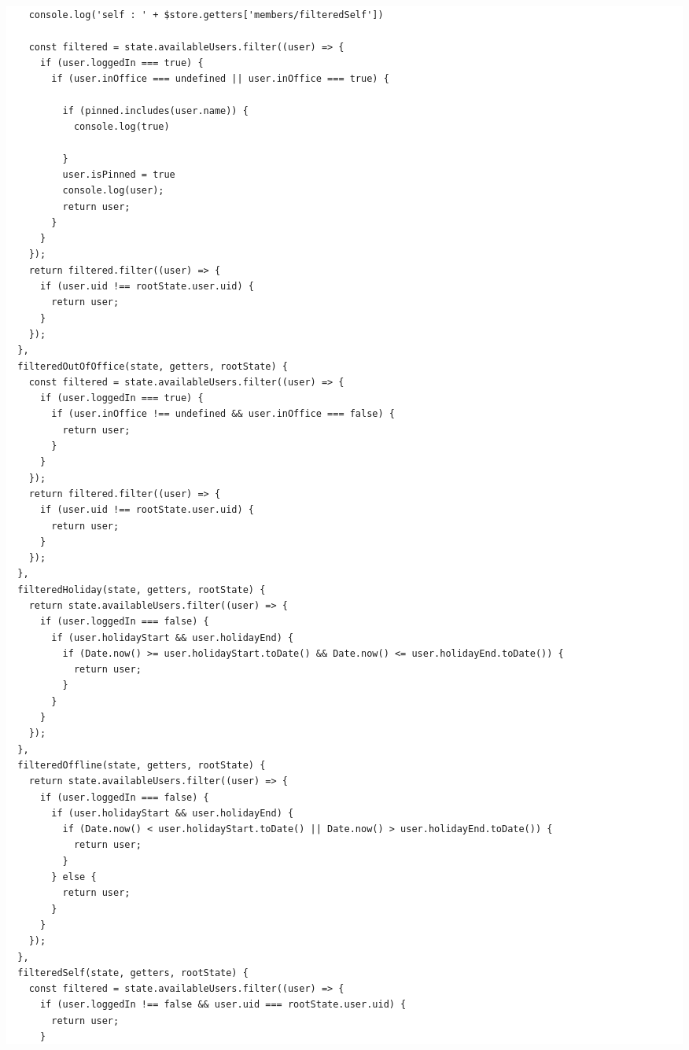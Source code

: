         console.log('self : ' + $store.getters['members/filteredSelf'])
    
        const filtered = state.availableUsers.filter((user) => {
          if (user.loggedIn === true) {
            if (user.inOffice === undefined || user.inOffice === true) {
    
              if (pinned.includes(user.name)) {
                console.log(true)
    
              }
              user.isPinned = true
              console.log(user);
              return user;
            }
          }
        });
        return filtered.filter((user) => {
          if (user.uid !== rootState.user.uid) {
            return user;
          }
        });
      },
      filteredOutOfOffice(state, getters, rootState) {
        const filtered = state.availableUsers.filter((user) => {
          if (user.loggedIn === true) {
            if (user.inOffice !== undefined && user.inOffice === false) {
              return user;
            }
          }
        });
        return filtered.filter((user) => {
          if (user.uid !== rootState.user.uid) {
            return user;
          }
        });
      },
      filteredHoliday(state, getters, rootState) {
        return state.availableUsers.filter((user) => {
          if (user.loggedIn === false) {
            if (user.holidayStart && user.holidayEnd) {
              if (Date.now() >= user.holidayStart.toDate() && Date.now() <= user.holidayEnd.toDate()) {
                return user;
              }
            }
          }
        });
      },
      filteredOffline(state, getters, rootState) {
        return state.availableUsers.filter((user) => {
          if (user.loggedIn === false) {
            if (user.holidayStart && user.holidayEnd) {
              if (Date.now() < user.holidayStart.toDate() || Date.now() > user.holidayEnd.toDate()) {
                return user;
              }
            } else {
              return user;
            }
          }
        });
      },
      filteredSelf(state, getters, rootState) {
        const filtered = state.availableUsers.filter((user) => {
          if (user.loggedIn !== false && user.uid === rootState.user.uid) {
            return user;
          }
